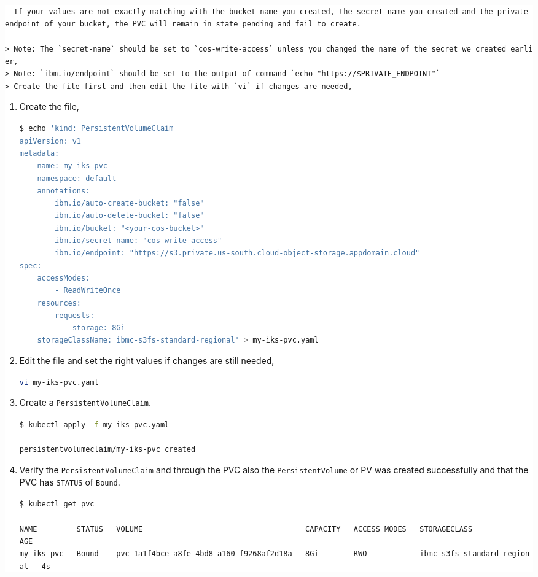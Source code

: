       If your values are not exactly matching with the bucket name you created, the secret name you created and the private endpoint of your bucket, the PVC will remain in state pending and fail to create.

    > Note: The `secret-name` should be set to `cos-write-access` unless you changed the name of the secret we created earlier,
    > Note: `ibm.io/endpoint` should be set to the output of command `echo "https://$PRIVATE_ENDPOINT"`
    > Create the file first and then edit the file with `vi` if changes are needed,

1. Create the file,

    ```bash
    $ echo 'kind: PersistentVolumeClaim
    apiVersion: v1
    metadata:
        name: my-iks-pvc
        namespace: default
        annotations:
            ibm.io/auto-create-bucket: "false"
            ibm.io/auto-delete-bucket: "false"
            ibm.io/bucket: "<your-cos-bucket>"
            ibm.io/secret-name: "cos-write-access"
            ibm.io/endpoint: "https://s3.private.us-south.cloud-object-storage.appdomain.cloud"
    spec:
        accessModes:
            - ReadWriteOnce
        resources:
            requests:
                storage: 8Gi
        storageClassName: ibmc-s3fs-standard-regional' > my-iks-pvc.yaml
    ```

1. Edit the file and set the right values if changes are still needed,

    ```bash
    vi my-iks-pvc.yaml
    ```

1. Create a `PersistentVolumeClaim`.

    ```bash
    $ kubectl apply -f my-iks-pvc.yaml

    persistentvolumeclaim/my-iks-pvc created
    ```

1. Verify the `PersistentVolumeClaim` and through the PVC also the `PersistentVolume` or PV was created successfully and that the PVC has `STATUS` of `Bound`.

    ```bash
    $ kubectl get pvc

    NAME         STATUS   VOLUME                                     CAPACITY   ACCESS MODES   STORAGECLASS                  AGE
    my-iks-pvc   Bound    pvc-1a1f4bce-a8fe-4bd8-a160-f9268af2d18a   8Gi        RWO            ibmc-s3fs-standard-regional   4s
    ```
